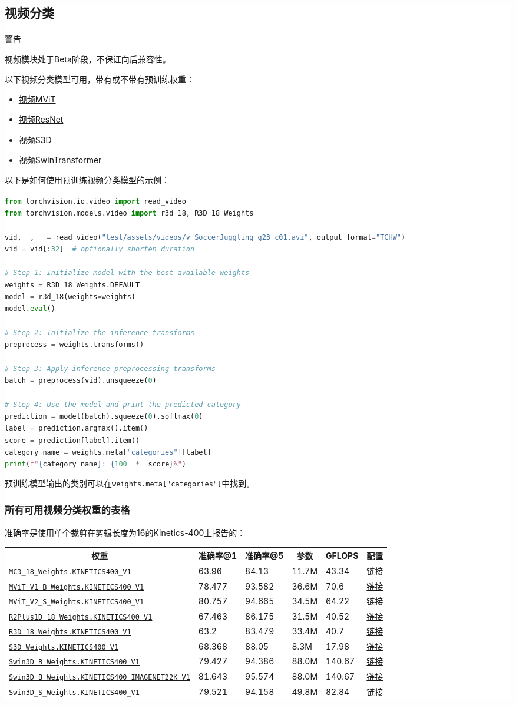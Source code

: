 ## 视频分类[](#video-classification "跳转到此标题的永久链接")

警告

视频模块处于Beta阶段，不保证向后兼容性。

以下视频分类模型可用，带有或不带有预训练权重：

+   [视频MViT](models/video_mvit.html)

+   [视频ResNet](models/video_resnet.html)

+   [视频S3D](models/video_s3d.html)

+   [视频SwinTransformer](models/video_swin_transformer.html)

以下是如何使用预训练视频分类模型的示例：

```py
from torchvision.io.video import read_video
from torchvision.models.video import r3d_18, R3D_18_Weights

vid, _, _ = read_video("test/assets/videos/v_SoccerJuggling_g23_c01.avi", output_format="TCHW")
vid = vid[:32]  # optionally shorten duration

# Step 1: Initialize model with the best available weights
weights = R3D_18_Weights.DEFAULT
model = r3d_18(weights=weights)
model.eval()

# Step 2: Initialize the inference transforms
preprocess = weights.transforms()

# Step 3: Apply inference preprocessing transforms
batch = preprocess(vid).unsqueeze(0)

# Step 4: Use the model and print the predicted category
prediction = model(batch).squeeze(0).softmax(0)
label = prediction.argmax().item()
score = prediction[label].item()
category_name = weights.meta["categories"][label]
print(f"{category_name}: {100  *  score}%") 
```

预训练模型输出的类别可以在`weights.meta["categories"]`中找到。

### 所有可用视频分类权重的表格[](#table-of-all-available-video-classification-weights "跳转到此标题的永久链接")

准确率是使用单个裁剪在剪辑长度为16的Kinetics-400上报告的：

| **权重** | **准确率@1** | **准确率@5** | **参数** | **GFLOPS** | **配置** |
| --- | --- | --- | --- | --- | --- |
| [`MC3_18_Weights.KINETICS400_V1`](models/generated/torchvision.models.video.mc3_18.html#torchvision.models.video.MC3_18_Weights "torchvision.models.video.MC3_18_Weights") | 63.96 | 84.13 | 11.7M | 43.34 | [链接](https://github.com/pytorch/vision/tree/main/references/video_classification) |
| [`MViT_V1_B_Weights.KINETICS400_V1`](models/generated/torchvision.models.video.mvit_v1_b.html#torchvision.models.video.MViT_V1_B_Weights "torchvision.models.video.MViT_V1_B_Weights") | 78.477 | 93.582 | 36.6M | 70.6 | [链接](https://github.com/facebookresearch/pytorchvideo/blob/main/docs/source/model_zoo.md) |
| [`MViT_V2_S_Weights.KINETICS400_V1`](models/generated/torchvision.models.video.mvit_v2_s.html#torchvision.models.video.MViT_V2_S_Weights "torchvision.models.video.MViT_V2_S_Weights") | 80.757 | 94.665 | 34.5M | 64.22 | [链接](https://github.com/facebookresearch/SlowFast/blob/main/MODEL_ZOO.md) |
| [`R2Plus1D_18_Weights.KINETICS400_V1`](models/generated/torchvision.models.video.r2plus1d_18.html#torchvision.models.video.R2Plus1D_18_Weights "torchvision.models.video.R2Plus1D_18_Weights") | 67.463 | 86.175 | 31.5M | 40.52 | [链接](https://github.com/pytorch/vision/tree/main/references/video_classification) |
| [`R3D_18_Weights.KINETICS400_V1`](models/generated/torchvision.models.video.r3d_18.html#torchvision.models.video.R3D_18_Weights "torchvision.models.video.R3D_18_Weights") | 63.2 | 83.479 | 33.4M | 40.7 | [链接](https://github.com/pytorch/vision/tree/main/references/video_classification) |
| [`S3D_Weights.KINETICS400_V1`](models/generated/torchvision.models.video.s3d.html#torchvision.models.video.S3D_Weights "torchvision.models.video.S3D_Weights") | 68.368 | 88.05 | 8.3M | 17.98 | [链接](https://github.com/pytorch/vision/tree/main/references/video_classification#s3d) |
| [`Swin3D_B_Weights.KINETICS400_V1`](models/generated/torchvision.models.video.swin3d_b.html#torchvision.models.video.Swin3D_B_Weights "torchvision.models.video.Swin3D_B_Weights") | 79.427 | 94.386 | 88.0M | 140.67 | [链接](https://github.com/SwinTransformer/Video-Swin-Transformer#kinetics-400) |
| [`Swin3D_B_Weights.KINETICS400_IMAGENET22K_V1`](models/generated/torchvision.models.video.swin3d_b.html#torchvision.models.video.Swin3D_B_Weights "torchvision.models.video.Swin3D_B_Weights") | 81.643 | 95.574 | 88.0M | 140.67 | [链接](https://github.com/SwinTransformer/Video-Swin-Transformer#kinetics-400) |
| [`Swin3D_S_Weights.KINETICS400_V1`](models/generated/torchvision.models.video.swin3d_s.html#torchvision.models.video.Swin3D_S_Weights "torchvision.models.video.Swin3D_S_Weights") | 79.521 | 94.158 | 49.8M | 82.84 | [链接](https://github.com/SwinTransformer/Video-Swin-Transformer#kinetics-400) |